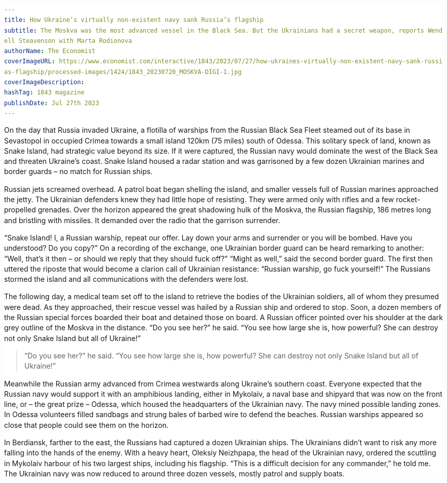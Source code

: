 ```yaml
---
title: How Ukraine’s virtually non-existent navy sank Russia’s flagship
subtitle: The Moskva was the most advanced vessel in the Black Sea. But the Ukrainians had a secret weapon, reports Wendell Steavenson with Marta Rodionova
authorName: The Economist
coverImageURL: https://www.economist.com/interactive/1843/2023/07/27/how-ukraines-virtually-non-existent-navy-sank-russias-flagship/processed-images/1424/1843_20230720_MOSKVA-DIGI-1.jpg
coverImageDescription:  
hashTag: 1843 magazine
publishDate: Jul 27th 2023
---
```


On the day that Russia invaded Ukraine, a flotilla of warships from the Russian Black Sea Fleet steamed out of its base in Sevastopol in occupied Crimea towards a small island 120km (75 miles) south of Odessa. This solitary speck of land, known as Snake Island, had strategic value beyond its size. If it were captured, the Russian navy would dominate the west of the Black Sea and threaten Ukraine’s coast. Snake Island housed a radar station and was garrisoned by a few dozen Ukrainian marines and border guards – no match for Russian ships.

Russian jets screamed overhead. A patrol boat began shelling the island, and smaller vessels full of Russian marines approached the jetty. The Ukrainian defenders knew they had little hope of resisting. They were armed only with rifles and a few rocket-propelled grenades. Over the horizon appeared the great shadowing hulk of the Moskva, the Russian flagship, 186 metres long and bristling with missiles. It demanded over the radio that the garrison surrender.

“Snake Island! I, a Russian warship, repeat our offer. Lay down your arms and surrender or you will be bombed. Have you understood? Do you copy?” On a recording of the exchange, one Ukrainian border guard can be heard remarking to another: “Well, that’s it then – or should we reply that they should fuck off?” “Might as well,” said the second border guard. The first then uttered the riposte that would become a clarion call of Ukrainian resistance: “Russian warship, go fuck yourself!” The Russians stormed the island and all communications with the defenders were lost.

The following day, a medical team set off to the island to retrieve the bodies of the Ukrainian soldiers, all of whom they presumed were dead. As they approached, their rescue vessel was hailed by a Russian ship and ordered to stop. Soon, a dozen members of the Russian special forces boarded their boat and detained those on board. A Russian officer pointed over his shoulder at the dark grey outline of the Moskva in the distance. “Do you see her?” he said. “You see how large she is, how powerful? She can destroy not only Snake Island but all of Ukraine!”

> “Do you see her?” he said. “You see how large she is, how powerful? She can destroy not only Snake Island but all of Ukraine!”

Meanwhile the Russian army advanced from Crimea westwards along Ukraine’s southern coast. Everyone expected that the Russian navy would support it with an amphibious landing, either in Mykolaiv, a naval base and shipyard that was now on the front line, or – the great prize – Odessa, which housed the headquarters of the Ukrainian navy. The navy mined possible landing zones. In Odessa volunteers filled sandbags and strung bales of barbed wire to defend the beaches. Russian warships appeared so close that people could see them on the horizon.

In Berdiansk, farther to the east, the Russians had captured a dozen Ukrainian ships. The Ukrainians didn’t want to risk any more falling into the hands of the enemy. With a heavy heart, Oleksiy Neizhpapa, the head of the Ukrainian navy, ordered the scuttling in Mykolaiv harbour of his two largest ships, including his flagship. “This is a difficult decision for any commander,” he told me. The Ukrainian navy was now reduced to around three dozen vessels, mostly patrol and supply boats.
